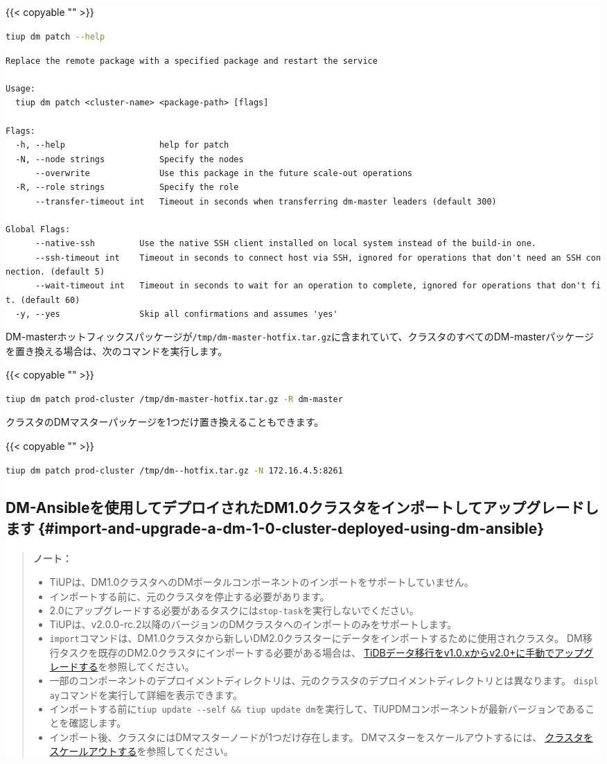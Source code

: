 {{< copyable "" >}}

```bash
tiup dm patch --help
```

```
Replace the remote package with a specified package and restart the service

Usage:
  tiup dm patch <cluster-name> <package-path> [flags]

Flags:
  -h, --help                   help for patch
  -N, --node strings           Specify the nodes
      --overwrite              Use this package in the future scale-out operations
  -R, --role strings           Specify the role
      --transfer-timeout int   Timeout in seconds when transferring dm-master leaders (default 300)

Global Flags:
      --native-ssh         Use the native SSH client installed on local system instead of the build-in one.
      --ssh-timeout int    Timeout in seconds to connect host via SSH, ignored for operations that don't need an SSH connection. (default 5)
      --wait-timeout int   Timeout in seconds to wait for an operation to complete, ignored for operations that don't fit. (default 60)
  -y, --yes                Skip all confirmations and assumes 'yes'
```

DM-masterホットフィックスパッケージが`/tmp/dm-master-hotfix.tar.gz`に含まれていて、クラスタのすべてのDM-masterパッケージを置き換える場合は、次のコマンドを実行します。

{{< copyable "" >}}

```bash
tiup dm patch prod-cluster /tmp/dm-master-hotfix.tar.gz -R dm-master
```

クラスタのDMマスターパッケージを1つだけ置き換えることもできます。

{{< copyable "" >}}

```bash
tiup dm patch prod-cluster /tmp/dm--hotfix.tar.gz -N 172.16.4.5:8261
```

## DM-Ansibleを使用してデプロイされたDM1.0クラスタをインポートしてアップグレードします {#import-and-upgrade-a-dm-1-0-cluster-deployed-using-dm-ansible}

> **ノート：**
>
> -   TiUPは、DM1.0クラスタへのDMポータルコンポーネントのインポートをサポートしていません。
> -   インポートする前に、元のクラスタを停止する必要があります。
> -   2.0にアップグレードする必要があるタスクには`stop-task`を実行しないでください。
> -   TiUPは、v2.0.0-rc.2以降のバージョンのDMクラスタへのインポートのみをサポートします。
> -   `import`コマンドは、DM1.0クラスタから新しいDM2.0クラスターにデータをインポートするために使用されクラスタ。 DM移行タスクを既存のDM2.0クラスタにインポートする必要がある場合は、 [TiDBデータ移行をv1.0.xからv2.0+に手動でアップグレードする](/dm/manually-upgrade-dm-1.0-to-2.0.md)を参照してください。
> -   一部のコンポーネントのデプロイメントディレクトリは、元のクラスタのデプロイメントディレクトリとは異なります。 `display`コマンドを実行して詳細を表示できます。
> -   インポートする前に`tiup update --self && tiup update dm`を実行して、TiUPDMコンポーネントが最新バージョンであることを確認します。
> -   インポート後、クラスタにはDMマスターノードが1つだけ存在します。 DMマスターをスケールアウトするには、 [クラスタをスケールアウトする](#scale-out-a-cluster)を参照してください。
